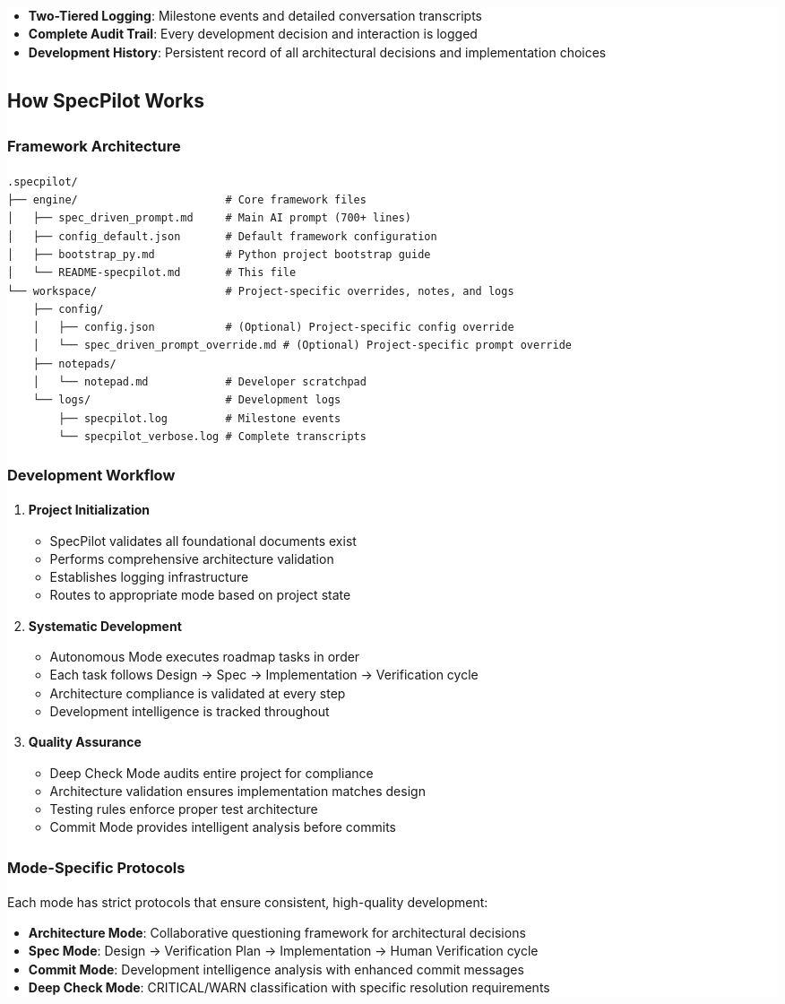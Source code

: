 - **Two-Tiered Logging**: Milestone events and detailed conversation transcripts
- **Complete Audit Trail**: Every development decision and interaction is logged
- **Development History**: Persistent record of all architectural decisions and implementation choices

## How SpecPilot Works

### **Framework Architecture**

```
.specpilot/
├── engine/                       # Core framework files
│   ├── spec_driven_prompt.md     # Main AI prompt (700+ lines)
│   ├── config_default.json       # Default framework configuration
│   ├── bootstrap_py.md           # Python project bootstrap guide
│   └── README-specpilot.md       # This file
└── workspace/                    # Project-specific overrides, notes, and logs
    ├── config/
    │   ├── config.json           # (Optional) Project-specific config override
    │   └── spec_driven_prompt_override.md # (Optional) Project-specific prompt override
    ├── notepads/
    │   └── notepad.md            # Developer scratchpad
    └── logs/                     # Development logs
        ├── specpilot.log         # Milestone events
        └── specpilot_verbose.log # Complete transcripts
```

### **Development Workflow**

1. **Project Initialization**
   - SpecPilot validates all foundational documents exist
   - Performs comprehensive architecture validation
   - Establishes logging infrastructure
   - Routes to appropriate mode based on project state

2. **Systematic Development**
   - Autonomous Mode executes roadmap tasks in order
   - Each task follows Design → Spec → Implementation → Verification cycle
   - Architecture compliance is validated at every step
   - Development intelligence is tracked throughout

3. **Quality Assurance**
   - Deep Check Mode audits entire project for compliance
   - Architecture validation ensures implementation matches design
   - Testing rules enforce proper test architecture
   - Commit Mode provides intelligent analysis before commits

### **Mode-Specific Protocols**

Each mode has strict protocols that ensure consistent, high-quality development:

- **Architecture Mode**: Collaborative questioning framework for architectural decisions
- **Spec Mode**: Design → Verification Plan → Implementation → Human Verification cycle
- **Commit Mode**: Development intelligence analysis with enhanced commit messages
- **Deep Check Mode**: CRITICAL/WARN classification with specific resolution requirements
